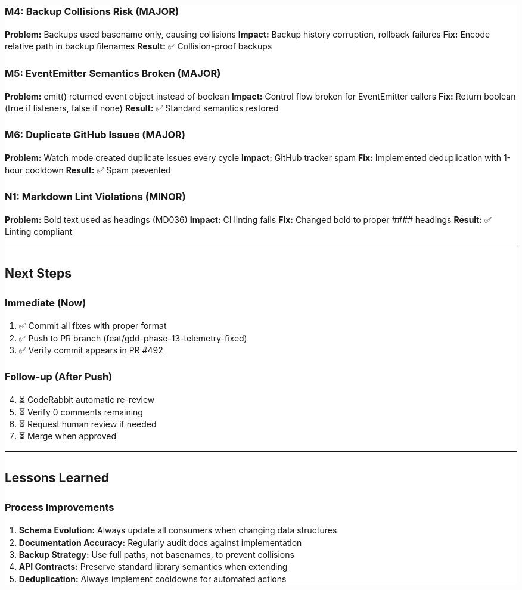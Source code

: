 ### M4: Backup Collisions Risk (MAJOR)
**Problem:** Backups used basename only, causing collisions
**Impact:** Backup history corruption, rollback failures
**Fix:** Encode relative path in backup filenames
**Result:** ✅ Collision-proof backups

### M5: EventEmitter Semantics Broken (MAJOR)
**Problem:** emit() returned event object instead of boolean
**Impact:** Control flow broken for EventEmitter callers
**Fix:** Return boolean (true if listeners, false if none)
**Result:** ✅ Standard semantics restored

### M6: Duplicate GitHub Issues (MAJOR)
**Problem:** Watch mode created duplicate issues every cycle
**Impact:** GitHub tracker spam
**Fix:** Implemented deduplication with 1-hour cooldown
**Result:** ✅ Spam prevented

### N1: Markdown Lint Violations (MINOR)
**Problem:** Bold text used as headings (MD036)
**Impact:** CI linting fails
**Fix:** Changed bold to proper #### headings
**Result:** ✅ Linting compliant

---

## Next Steps

### Immediate (Now)
1. ✅ Commit all fixes with proper format
2. ✅ Push to PR branch (feat/gdd-phase-13-telemetry-fixed)
3. ✅ Verify commit appears in PR #492

### Follow-up (After Push)
4. ⏳ CodeRabbit automatic re-review
5. ⏳ Verify 0 comments remaining
6. ⏳ Request human review if needed
7. ⏳ Merge when approved

---

## Lessons Learned

### Process Improvements
1. **Schema Evolution:** Always update all consumers when changing data structures
2. **Documentation Accuracy:** Regularly audit docs against implementation
3. **Backup Strategy:** Use full paths, not basenames, to prevent collisions
4. **API Contracts:** Preserve standard library semantics when extending
5. **Deduplication:** Always implement cooldowns for automated actions
